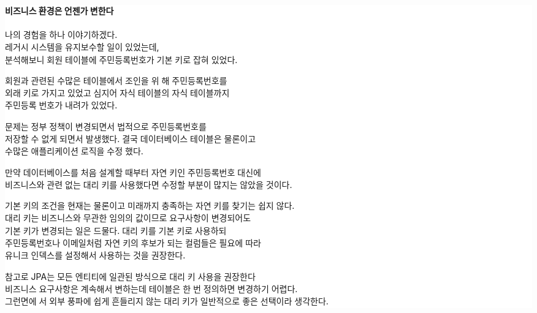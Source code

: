 #### 비즈니스 환경은 언젠가 변한다
나의 경험을 하나 이야기하겠다. \
레거시 시스템을 유지보수할 일이 있었는데, \
분석해보니 회원 테이블에 주민등록번호가 기본 키로 잡혀 있었다. 

회원과 관련된 수많은 테이블에서 조인을 위 해 주민등록번호를 \
외래 키로 가지고 있었고 심지어 자식 테이블의 자식 테이블까지 \
주민등록 번호가 내려가 있었다. 

문제는 정부 정책이 변경되면서 법적으로 주민등록번호를 \
저장할 수 없게 되면서 발생했다. 결국 데이터베이스 테이블은 물론이고 \
수많은 애플리케이션 로직을 수정 했다. 

만약 데이터베이스를 처음 설계할 때부터 자연 키인 주민등록번호 대신에 \
비즈니스와 관련 없는 대리 키를 사용했다면 수정할 부분이 많지는 않았을 것이다.

기본 키의 조건을 현재는 물론이고 미래까지 충족하는 자연 키를 찾기는 쉽지 않다.\
대리 키는 비즈니스와 무관한 임의의 값이므로 요구사항이 변경되어도 \
기본 키가 변경되는 일은 드물다. 대리 키를 기본 키로 사용하되 \
주민등록번호나 이메일처럼 자연 키의 후보가 되는 컬럼들은 필요에 따라 \
유니크 인덱스를 설정해서 사용하는 것을 권장한다.

참고로 JPA는 모든 엔티티에 일관된 방식으로 대리 키 사용을 권장한다\
비즈니스 요구사항은 계속해서 변하는데 테이블은 한 번 정의하면 변경하기 어렵다. \
그런면에 서 외부 풍파에 쉽게 흔들리지 않는 대리 키가 일반적으로 좋은 선택이라 생각한다. 
